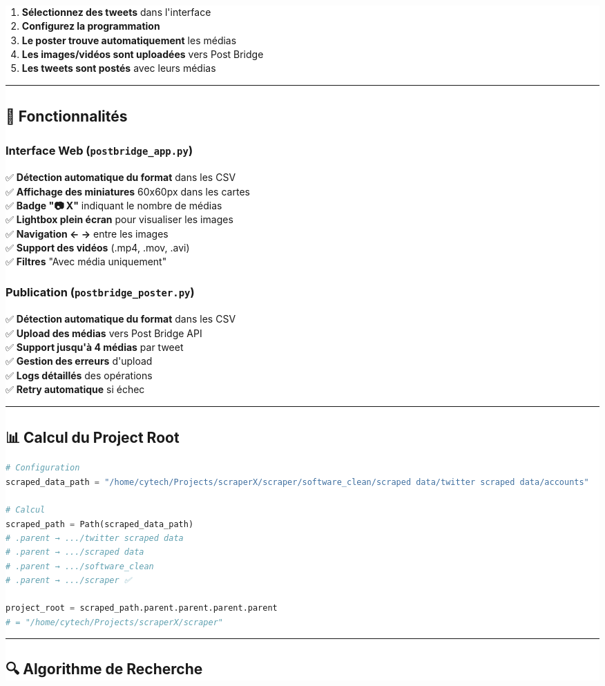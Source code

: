 1. **Sélectionnez des tweets** dans l'interface
2. **Configurez la programmation**
3. **Le poster trouve automatiquement** les médias
4. **Les images/vidéos sont uploadées** vers Post Bridge
5. **Les tweets sont postés** avec leurs médias

---

## 🎨 Fonctionnalités

### Interface Web (`postbridge_app.py`)

✅ **Détection automatique du format** dans les CSV  
✅ **Affichage des miniatures** 60x60px dans les cartes  
✅ **Badge "📷 X"** indiquant le nombre de médias  
✅ **Lightbox plein écran** pour visualiser les images  
✅ **Navigation ← →** entre les images  
✅ **Support des vidéos** (.mp4, .mov, .avi)  
✅ **Filtres** "Avec média uniquement"  

### Publication (`postbridge_poster.py`)

✅ **Détection automatique du format** dans les CSV  
✅ **Upload des médias** vers Post Bridge API  
✅ **Support jusqu'à 4 médias** par tweet  
✅ **Gestion des erreurs** d'upload  
✅ **Logs détaillés** des opérations  
✅ **Retry automatique** si échec  

---

## 📊 Calcul du Project Root

```python
# Configuration
scraped_data_path = "/home/cytech/Projects/scraperX/scraper/software_clean/scraped data/twitter scraped data/accounts"

# Calcul
scraped_path = Path(scraped_data_path)
# .parent → .../twitter scraped data
# .parent → .../scraped data
# .parent → .../software_clean
# .parent → .../scraper ✅

project_root = scraped_path.parent.parent.parent.parent
# = "/home/cytech/Projects/scraperX/scraper"
```

---

## 🔍 Algorithme de Recherche
